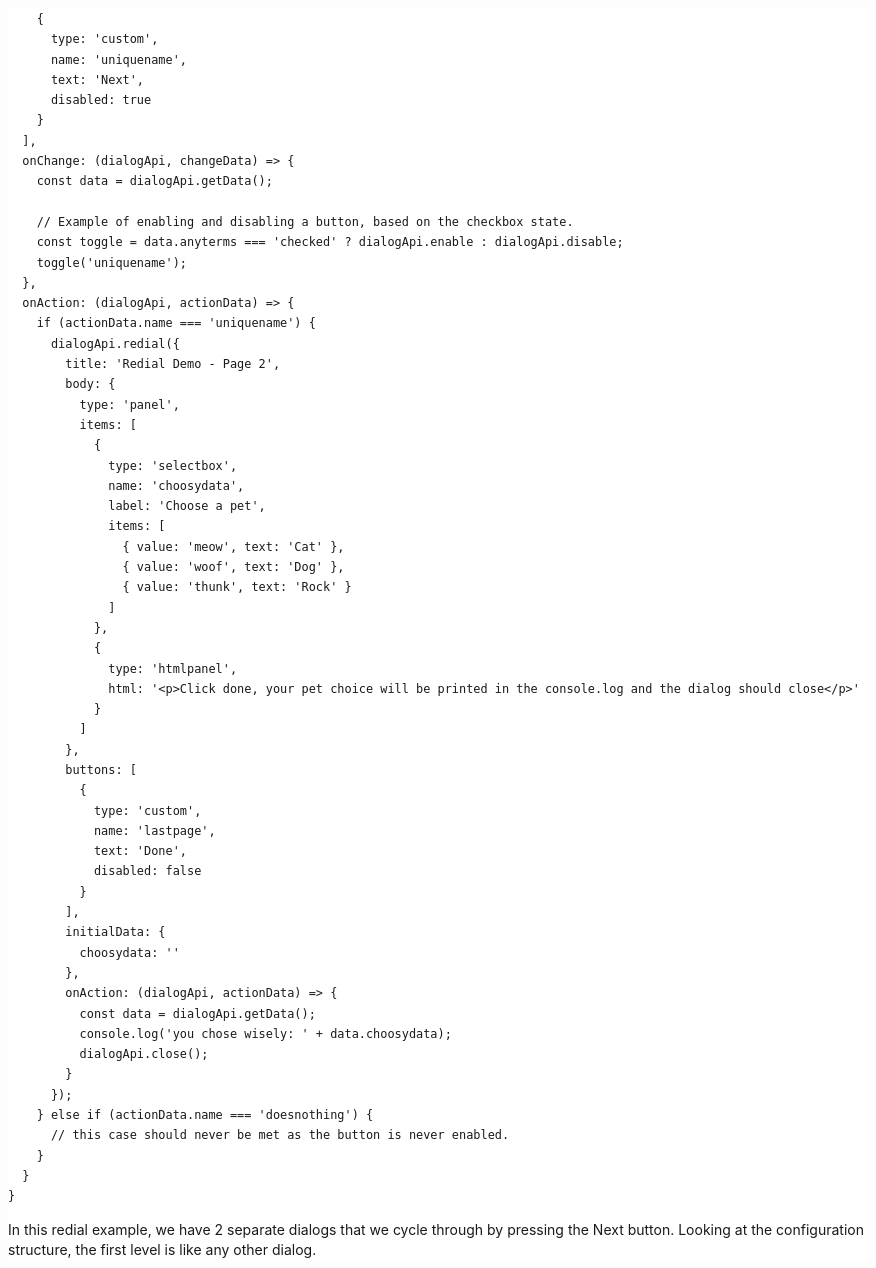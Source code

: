 ```
    {
      type: 'custom',
      name: 'uniquename',
      text: 'Next',
      disabled: true
    }
  ],
  onChange: (dialogApi, changeData) => {
    const data = dialogApi.getData();

    // Example of enabling and disabling a button, based on the checkbox state.
    const toggle = data.anyterms === 'checked' ? dialogApi.enable : dialogApi.disable;
    toggle('uniquename');
  },
  onAction: (dialogApi, actionData) => {
    if (actionData.name === 'uniquename') {
      dialogApi.redial({
        title: 'Redial Demo - Page 2',
        body: {
          type: 'panel',
          items: [
            {
              type: 'selectbox',
              name: 'choosydata',
              label: 'Choose a pet',
              items: [
                { value: 'meow', text: 'Cat' },
                { value: 'woof', text: 'Dog' },
                { value: 'thunk', text: 'Rock' }
              ]
            },
            {
              type: 'htmlpanel',
              html: '<p>Click done, your pet choice will be printed in the console.log and the dialog should close</p>'
            }
          ]
        },
        buttons: [
          {
            type: 'custom',
            name: 'lastpage',
            text: 'Done',
            disabled: false
          }
        ],
        initialData: {
          choosydata: ''
        },
        onAction: (dialogApi, actionData) => {
          const data = dialogApi.getData();
          console.log('you chose wisely: ' + data.choosydata);
          dialogApi.close();
        }
      });
    } else if (actionData.name === 'doesnothing') {
      // this case should never be met as the button is never enabled.
    }
  }
}
```
In this redial example, we have 2 separate dialogs that we cycle through by pressing the Next button.  Looking at the configuration structure, the first level is like any other dialog.